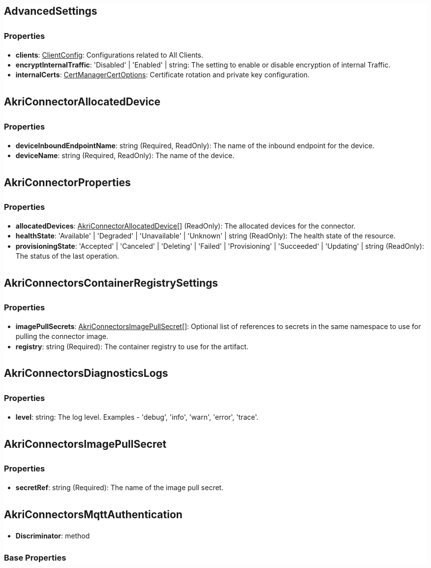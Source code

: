 ## AdvancedSettings
### Properties
* **clients**: [ClientConfig](#clientconfig): Configurations related to All Clients.
* **encryptInternalTraffic**: 'Disabled' | 'Enabled' | string: The setting to enable or disable encryption of internal Traffic.
* **internalCerts**: [CertManagerCertOptions](#certmanagercertoptions): Certificate rotation and private key configuration.

## AkriConnectorAllocatedDevice
### Properties
* **deviceInboundEndpointName**: string (Required, ReadOnly): The name of the inbound endpoint for the device.
* **deviceName**: string (Required, ReadOnly): The name of the device.

## AkriConnectorProperties
### Properties
* **allocatedDevices**: [AkriConnectorAllocatedDevice](#akriconnectorallocateddevice)[] (ReadOnly): The allocated devices for the connector.
* **healthState**: 'Available' | 'Degraded' | 'Unavailable' | 'Unknown' | string (ReadOnly): The health state of the resource.
* **provisioningState**: 'Accepted' | 'Canceled' | 'Deleting' | 'Failed' | 'Provisioning' | 'Succeeded' | 'Updating' | string (ReadOnly): The status of the last operation.

## AkriConnectorsContainerRegistrySettings
### Properties
* **imagePullSecrets**: [AkriConnectorsImagePullSecret](#akriconnectorsimagepullsecret)[]: Optional list of references to secrets in the same namespace to use for pulling the connector image.
* **registry**: string (Required): The container registry to use for the artifact.

## AkriConnectorsDiagnosticsLogs
### Properties
* **level**: string: The log level. Examples - 'debug', 'info', 'warn', 'error', 'trace'.

## AkriConnectorsImagePullSecret
### Properties
* **secretRef**: string (Required): The name of the image pull secret.

## AkriConnectorsMqttAuthentication
* **Discriminator**: method

### Base Properties

